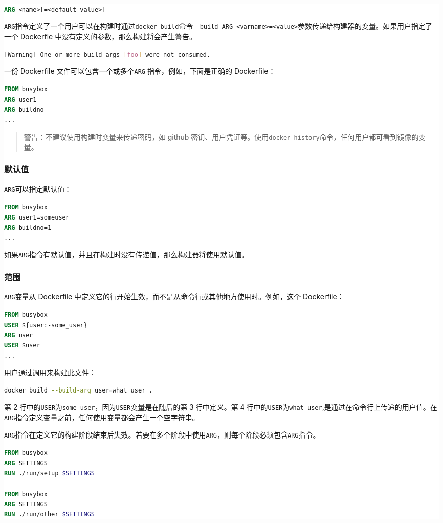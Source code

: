 ```dockerfile
ARG <name>[=<default value>]
```

`ARG`指令定义了一个用户可以在构建时通过`docker build`命令`--build-ARG <varname>=<value>`参数传递给构建器的变量。如果用户指定了一个 Dockerfle 中没有定义的参数，那么构建将会产生警告。

```bash
[Warning] One or more build-args [foo] were not consumed.
```

一份 Dockerfile 文件可以包含一个或多个`ARG` 指令，例如，下面是正确的 Dockerfile：

```dockerfile
FROM busybox
ARG user1
ARG buildno
...
```

> 警告：不建议使用构建时变量来传递密码，如 github 密钥、用户凭证等。使用`docker history`命令，任何用户都可看到镜像的变量。

### 默认值

`ARG`可以指定默认值：

```dockerfile
FROM busybox
ARG user1=someuser
ARG buildno=1
...
```

如果`ARG`指令有默认值，并且在构建时没有传递值，那么构建器将使用默认值。 

### 范围

`ARG`变量从 Dockerfile 中定义它的行开始生效，而不是从命令行或其他地方使用时。例如，这个 Dockerfile：

```dockerfile
FROM busybox
USER ${user:-some_user}
ARG user
USER $user
...
```

 用户通过调用来构建此文件：

```bash
docker build --build-arg user=what_user .
```

第 2 行中的`USER`为`some_user`，因为`USER`变量是在随后的第 3 行中定义。第 4 行中的`USER`为`what_user`,是通过在命令行上传递的用户值。在`ARG`指令定义变量之前，任何使用变量都会产生一个空字符串。 

`ARG`指令在定义它的构建阶段结束后失效。若要在多个阶段中使用`ARG`，则每个阶段必须包含`ARG`指令。  

```dockerfile
FROM busybox
ARG SETTINGS
RUN ./run/setup $SETTINGS

FROM busybox
ARG SETTINGS
RUN ./run/other $SETTINGS
```
